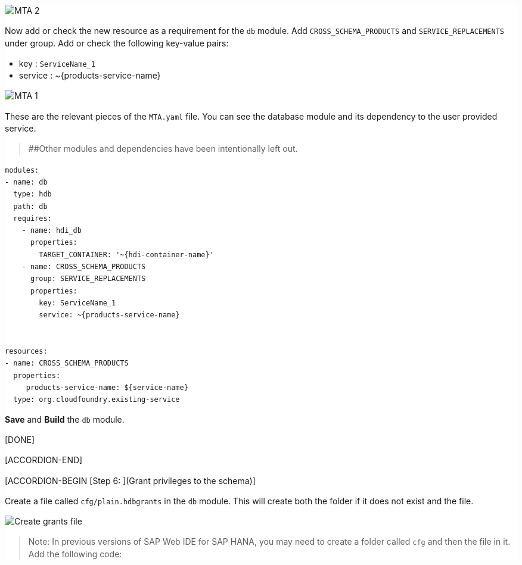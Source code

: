 
![MTA 2](9_1.png)

Now add or check the new resource as a requirement for the `db` module. Add `CROSS_SCHEMA_PRODUCTS` and `SERVICE_REPLACEMENTS` under group.  Add or check the following key-value pairs:

- key : `ServiceName_1`
- service : ~{products-service-name}


![MTA 1](9.png)

These are the relevant pieces of the `MTA.yaml` file. You can see the database module and its dependency to the user provided service.

> ##Other modules and dependencies have been intentionally left out.

```
modules:
- name: db
  type: hdb
  path: db
  requires:
    - name: hdi_db
      properties:
        TARGET_CONTAINER: '~{hdi-container-name}'
    - name: CROSS_SCHEMA_PRODUCTS
      group: SERVICE_REPLACEMENTS
      properties:
        key: ServiceName_1
        service: ~{products-service-name}


resources:
- name: CROSS_SCHEMA_PRODUCTS
  properties:
     products-service-name: ${service-name}
  type: org.cloudfoundry.existing-service
```

**Save** and **Build** the `db` module.

[DONE]

[ACCORDION-END]

[ACCORDION-BEGIN [Step 6: ](Grant privileges to the schema)]

Create a file called `cfg/plain.hdbgrants` in the `db` module. This will create both the folder if it does not exist and the file.

![Create grants file](grants.png)

> Note: In previous versions of SAP Web IDE for SAP HANA, you may need to create a folder called `cfg` and then the file in it.
Add the following code:
